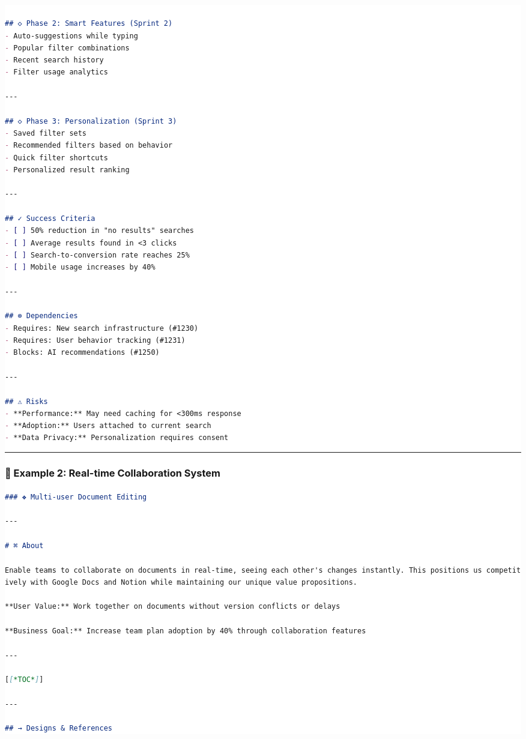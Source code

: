 ```markdown

## ◇ Phase 2: Smart Features (Sprint 2)
- Auto-suggestions while typing
- Popular filter combinations
- Recent search history
- Filter usage analytics

---

## ◇ Phase 3: Personalization (Sprint 3)
- Saved filter sets
- Recommended filters based on behavior
- Quick filter shortcuts
- Personalized result ranking

---

## ✓ Success Criteria
- [ ] 50% reduction in "no results" searches
- [ ] Average results found in <3 clicks  
- [ ] Search-to-conversion rate reaches 25%
- [ ] Mobile usage increases by 40%

---

## ⊗ Dependencies
- Requires: New search infrastructure (#1230)
- Requires: User behavior tracking (#1231)  
- Blocks: AI recommendations (#1250)

---

## ⚠ Risks
- **Performance:** May need caching for <300ms response
- **Adoption:** Users attached to current search
- **Data Privacy:** Personalization requires consent
```

---

### 💬 Example 2: Real-time Collaboration System

```markdown
### ❖ Multi-user Document Editing

---

# ⌘ About

Enable teams to collaborate on documents in real-time, seeing each other's changes instantly. This positions us competitively with Google Docs and Notion while maintaining our unique value propositions.

**User Value:** Work together on documents without version conflicts or delays

**Business Goal:** Increase team plan adoption by 40% through collaboration features

---

[[*TOC*]]

---

## → Designs & References
```